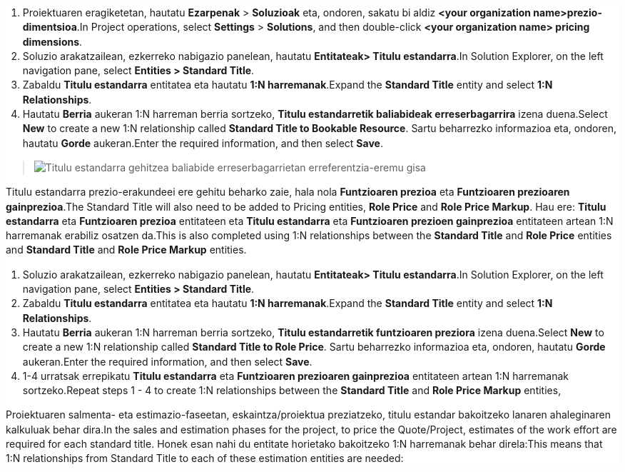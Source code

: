 1. <span data-ttu-id="6a1d0-149">Proiektuaren eragiketetan, hautatu **Ezarpenak** > **Soluzioak** eta, ondoren, sakatu bi aldiz **\<your organization name>prezio-dimentsioa**.</span><span class="sxs-lookup"><span data-stu-id="6a1d0-149">In Project operations, select **Settings** > **Solutions**, and then double-click **\<your organization name> pricing dimensions**.</span></span> 
2. <span data-ttu-id="6a1d0-150">Soluzio arakatzailean, ezkerreko nabigazio panelean, hautatu **Entitateak> Titulu estandarra**.</span><span class="sxs-lookup"><span data-stu-id="6a1d0-150">In Solution Explorer, on the left navigation pane, select **Entities > Standard Title**.</span></span>
3. <span data-ttu-id="6a1d0-151">Zabaldu **Titulu estandarra** entitatea eta hautatu **1:N harremanak**.</span><span class="sxs-lookup"><span data-stu-id="6a1d0-151">Expand the **Standard Title** entity and select **1:N Relationships**.</span></span>
4. <span data-ttu-id="6a1d0-152">Hautatu **Berria** aukeran 1:N harreman berria sortzeko, **Titulu estandarretik baliabideak erreserbagarrira** izena duena.</span><span class="sxs-lookup"><span data-stu-id="6a1d0-152">Select **New** to create a new 1:N relationship called **Standard Title to Bookable Resource**.</span></span> <span data-ttu-id="6a1d0-153">Sartu beharrezko informazioa eta, ondoren, hautatu **Gorde** aukeran.</span><span class="sxs-lookup"><span data-stu-id="6a1d0-153">Enter the required information, and then select **Save**.</span></span>

> ![Titulu estandarra gehitzea baliabide erreserbagarrietan erreferentzia-eremu gisa](media/ST-BR.png)

<span data-ttu-id="6a1d0-155">Titulu estandarra prezio-erakundeei ere gehitu beharko zaie, hala nola **Funtzioaren prezioa** eta **Funtzioaren prezioaren gainprezioa**.</span><span class="sxs-lookup"><span data-stu-id="6a1d0-155">The Standard Title will also need to be added to Pricing entities, **Role Price** and **Role Price Markup**.</span></span> <span data-ttu-id="6a1d0-156">Hau ere: **Titulu estandarra** eta **Funtzioaren prezioa** entitateen eta **Titulu estandarra** eta **Funtzioaren prezioen gainprezioa** entitateen artean 1:N harremanak erabiliz osatzen da.</span><span class="sxs-lookup"><span data-stu-id="6a1d0-156">This is also completed using 1:N relationships between the **Standard Title** and **Role Price** entities and **Standard Title** and **Role Price Markup** entities.</span></span>

1. <span data-ttu-id="6a1d0-157">Soluzio arakatzailean, ezkerreko nabigazio panelean, hautatu **Entitateak> Titulu estandarra**.</span><span class="sxs-lookup"><span data-stu-id="6a1d0-157">In Solution Explorer, on the left navigation pane, select **Entities > Standard Title**.</span></span>
2. <span data-ttu-id="6a1d0-158">Zabaldu **Titulu estandarra** entitatea eta hautatu **1:N harremanak**.</span><span class="sxs-lookup"><span data-stu-id="6a1d0-158">Expand the **Standard Title** entity and select **1:N Relationships**.</span></span>
3. <span data-ttu-id="6a1d0-159">Hautatu **Berria** aukeran 1:N harreman berria sortzeko, **Titulu estandarretik funtzioaren preziora** izena duena.</span><span class="sxs-lookup"><span data-stu-id="6a1d0-159">Select **New** to create a new 1:N relationship called **Standard Title to Role Price**.</span></span> <span data-ttu-id="6a1d0-160">Sartu beharrezko informazioa eta, ondoren, hautatu **Gorde** aukeran.</span><span class="sxs-lookup"><span data-stu-id="6a1d0-160">Enter the required information, and then select **Save**.</span></span>
4. <span data-ttu-id="6a1d0-161">1-4 urratsak errepikatu **Titulu estandarra** eta **Funtzioaren prezioaren gainprezioa** entitateen artean 1:N harremanak sortzeko.</span><span class="sxs-lookup"><span data-stu-id="6a1d0-161">Repeat steps 1 - 4 to create 1:N relationships between the **Standard Title** and **Role Price Markup** entities,</span></span>

<span data-ttu-id="6a1d0-162">Proiektuaren salmenta- eta estimazio-faseetan, eskaintza/proiektua preziatzeko, titulu estandar bakoitzeko lanaren ahaleginaren kalkuluak behar dira.</span><span class="sxs-lookup"><span data-stu-id="6a1d0-162">In the sales and estimation phases for the project, to price the Quote/Project, estimates of the work effort are required for each standard title.</span></span> <span data-ttu-id="6a1d0-163">Honek esan nahi du entitate horietako bakoitzeko 1:N harremanak behar direla:</span><span class="sxs-lookup"><span data-stu-id="6a1d0-163">This means that 1:N relationships from Standard Title to each of these estimation entities are needed:</span></span> 
